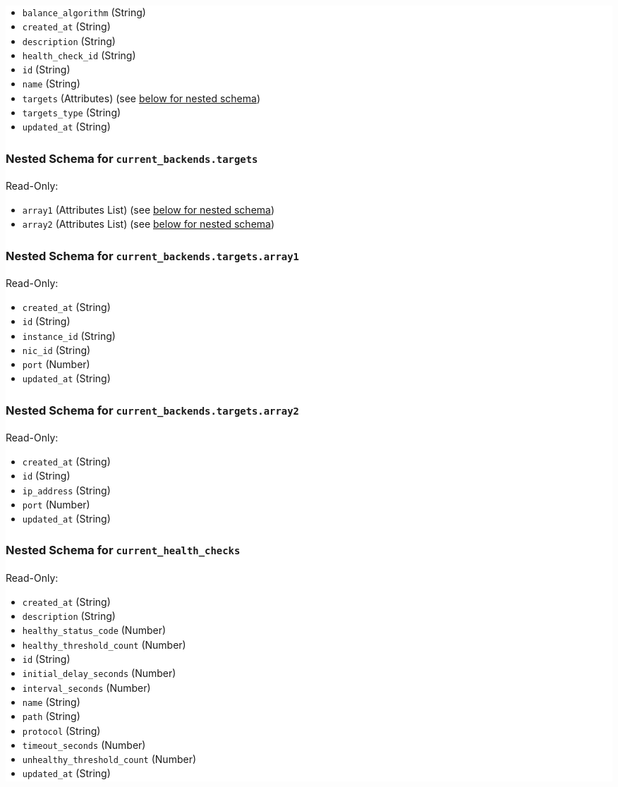 - `balance_algorithm` (String)
- `created_at` (String)
- `description` (String)
- `health_check_id` (String)
- `id` (String)
- `name` (String)
- `targets` (Attributes) (see [below for nested schema](#nestedatt--current_backends--targets))
- `targets_type` (String)
- `updated_at` (String)

<a id="nestedatt--current_backends--targets"></a>
### Nested Schema for `current_backends.targets`

Read-Only:

- `array1` (Attributes List) (see [below for nested schema](#nestedatt--current_backends--targets--array1))
- `array2` (Attributes List) (see [below for nested schema](#nestedatt--current_backends--targets--array2))

<a id="nestedatt--current_backends--targets--array1"></a>
### Nested Schema for `current_backends.targets.array1`

Read-Only:

- `created_at` (String)
- `id` (String)
- `instance_id` (String)
- `nic_id` (String)
- `port` (Number)
- `updated_at` (String)


<a id="nestedatt--current_backends--targets--array2"></a>
### Nested Schema for `current_backends.targets.array2`

Read-Only:

- `created_at` (String)
- `id` (String)
- `ip_address` (String)
- `port` (Number)
- `updated_at` (String)




<a id="nestedatt--current_health_checks"></a>
### Nested Schema for `current_health_checks`

Read-Only:

- `created_at` (String)
- `description` (String)
- `healthy_status_code` (Number)
- `healthy_threshold_count` (Number)
- `id` (String)
- `initial_delay_seconds` (Number)
- `interval_seconds` (Number)
- `name` (String)
- `path` (String)
- `protocol` (String)
- `timeout_seconds` (Number)
- `unhealthy_threshold_count` (Number)
- `updated_at` (String)

